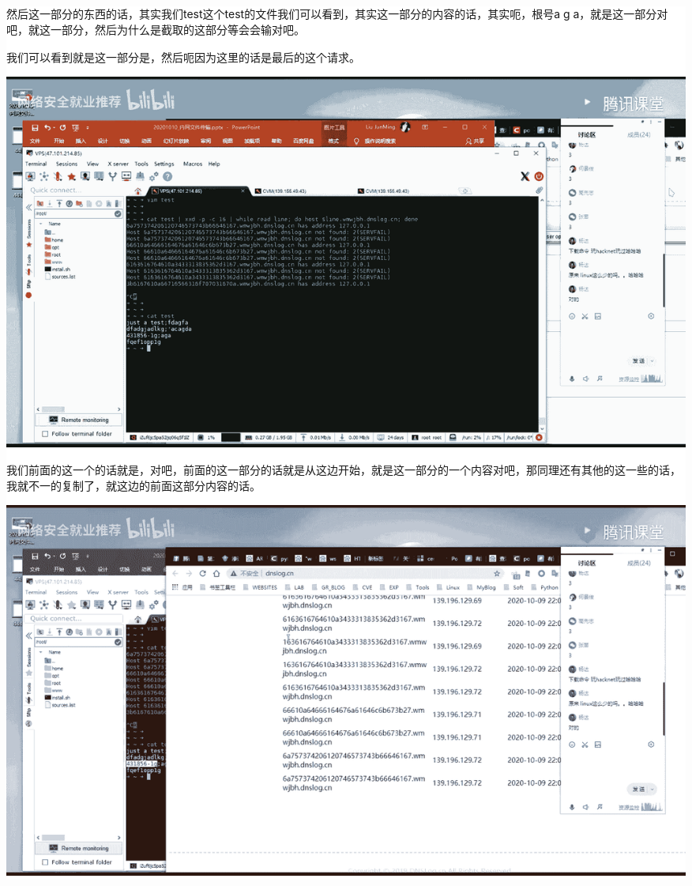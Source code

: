 然后这一部分的东西的话，其实我们test这个test的文件我们可以看到，其实这一部分的内容的话，其实呃，根号a g a，就是这一部分对吧，就这一部分，然后为什么是截取的这部分等会会输对吧。

我们可以看到就是这一部分是，然后呃因为这里的话是最后的这个请求。

![](img/926f6e594ba6daa8d534b730eec7335d_203.png)

我们前面的这一个的话就是，对吧，前面的这一部分的话就是从这边开始，就是这一部分的一个内容对吧，那同理还有其他的这一些的话，我就不一的复制了，就这边的前面这部分内容的话。



![](img/926f6e594ba6daa8d534b730eec7335d_205.png)
